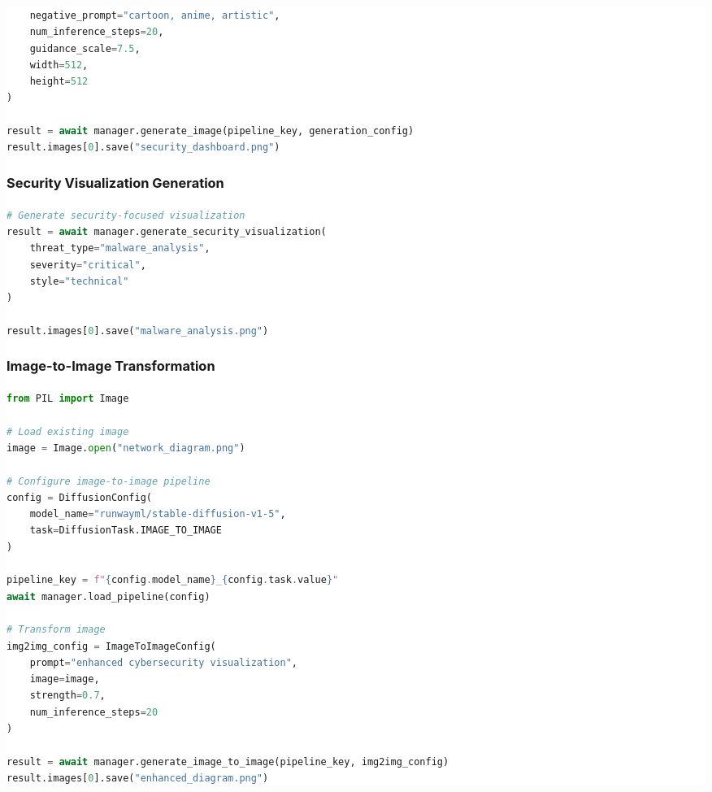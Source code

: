 ```python
    negative_prompt="cartoon, anime, artistic",
    num_inference_steps=20,
    guidance_scale=7.5,
    width=512,
    height=512
)

result = await manager.generate_image(pipeline_key, generation_config)
result.images[0].save("security_dashboard.png")
```

### Security Visualization Generation

```python
# Generate security-focused visualization
result = await manager.generate_security_visualization(
    threat_type="malware_analysis",
    severity="critical",
    style="technical"
)

result.images[0].save("malware_analysis.png")
```

### Image-to-Image Transformation

```python
from PIL import Image

# Load existing image
image = Image.open("network_diagram.png")

# Configure image-to-image pipeline
config = DiffusionConfig(
    model_name="runwayml/stable-diffusion-v1-5",
    task=DiffusionTask.IMAGE_TO_IMAGE
)

pipeline_key = f"{config.model_name}_{config.task.value}"
await manager.load_pipeline(config)

# Transform image
img2img_config = ImageToImageConfig(
    prompt="enhanced cybersecurity visualization",
    image=image,
    strength=0.7,
    num_inference_steps=20
)

result = await manager.generate_image_to_image(pipeline_key, img2img_config)
result.images[0].save("enhanced_diagram.png")
```

